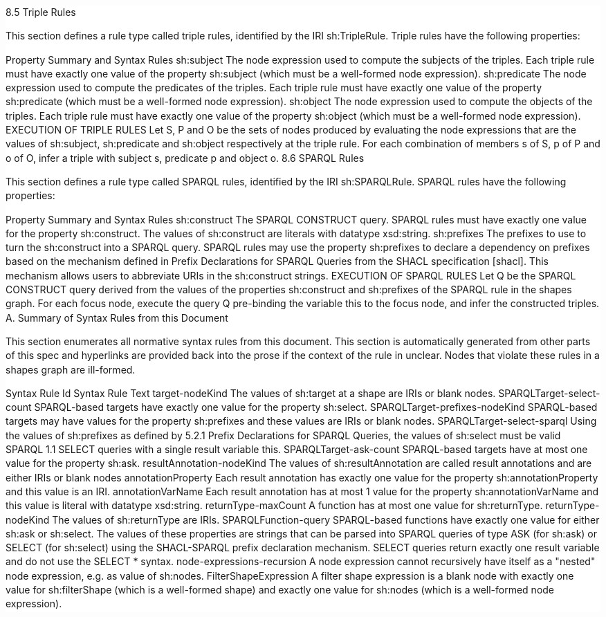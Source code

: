 8.5 Triple Rules

This section defines a rule type called triple rules, identified by the IRI sh:TripleRule. Triple rules have the following properties:

Property	Summary and Syntax Rules
sh:subject	The node expression used to compute the subjects of the triples. Each triple rule must have exactly one value of the property sh:subject (which must be a well-formed node expression).
sh:predicate	The node expression used to compute the predicates of the triples. Each triple rule must have exactly one value of the property sh:predicate (which must be a well-formed node expression).
sh:object	The node expression used to compute the objects of the triples. Each triple rule must have exactly one value of the property sh:object (which must be a well-formed node expression).
EXECUTION OF TRIPLE RULES
Let S, P and O be the sets of nodes produced by evaluating the node expressions that are the values of sh:subject, sh:predicate and sh:object respectively at the triple rule. For each combination of members s of S, p of P and o of O, infer a triple with subject s, predicate p and object o.
8.6 SPARQL Rules

This section defines a rule type called SPARQL rules, identified by the IRI sh:SPARQLRule. SPARQL rules have the following properties:

Property	Summary and Syntax Rules
sh:construct	The SPARQL CONSTRUCT query. SPARQL rules must have exactly one value for the property sh:construct. The values of sh:construct are literals with datatype xsd:string.
sh:prefixes	The prefixes to use to turn the sh:construct into a SPARQL query. SPARQL rules may use the property sh:prefixes to declare a dependency on prefixes based on the mechanism defined in Prefix Declarations for SPARQL Queries from the SHACL specification [shacl]. This mechanism allows users to abbreviate URIs in the sh:construct strings.
EXECUTION OF SPARQL RULES
Let Q be the SPARQL CONSTRUCT query derived from the values of the properties sh:construct and sh:prefixes of the SPARQL rule in the shapes graph. For each focus node, execute the query Q pre-binding the variable this to the focus node, and infer the constructed triples.
A. Summary of Syntax Rules from this Document

This section enumerates all normative syntax rules from this document. This section is automatically generated from other parts of this spec and hyperlinks are provided back into the prose if the context of the rule in unclear. Nodes that violate these rules in a shapes graph are ill-formed.

Syntax Rule Id	Syntax Rule Text
target-nodeKind	The values of sh:target at a shape are IRIs or blank nodes.
SPARQLTarget-select-count	SPARQL-based targets have exactly one value for the property sh:select.
SPARQLTarget-prefixes-nodeKind	SPARQL-based targets may have values for the property sh:prefixes and these values are IRIs or blank nodes.
SPARQLTarget-select-sparql	Using the values of sh:prefixes as defined by 5.2.1 Prefix Declarations for SPARQL Queries, the values of sh:select must be valid SPARQL 1.1 SELECT queries with a single result variable this.
SPARQLTarget-ask-count	SPARQL-based targets have at most one value for the property sh:ask.
resultAnnotation-nodeKind	The values of sh:resultAnnotation are called result annotations and are either IRIs or blank nodes
annotationProperty	Each result annotation has exactly one value for the property sh:annotationProperty and this value is an IRI.
annotationVarName	Each result annotation has at most 1 value for the property sh:annotationVarName and this value is literal with datatype xsd:string.
returnType-maxCount	A function has at most one value for sh:returnType.
returnType-nodeKind	The values of sh:returnType are IRIs.
SPARQLFunction-query	SPARQL-based functions have exactly one value for either sh:ask or sh:select. The values of these properties are strings that can be parsed into SPARQL queries of type ASK (for sh:ask) or SELECT (for sh:select) using the SHACL-SPARQL prefix declaration mechanism. SELECT queries return exactly one result variable and do not use the SELECT * syntax.
node-expressions-recursion	A node expression cannot recursively have itself as a "nested" node expression, e.g. as value of sh:nodes.
FilterShapeExpression	A filter shape expression is a blank node with exactly one value for sh:filterShape (which is a well-formed shape) and exactly one value for sh:nodes (which is a well-formed node expression).